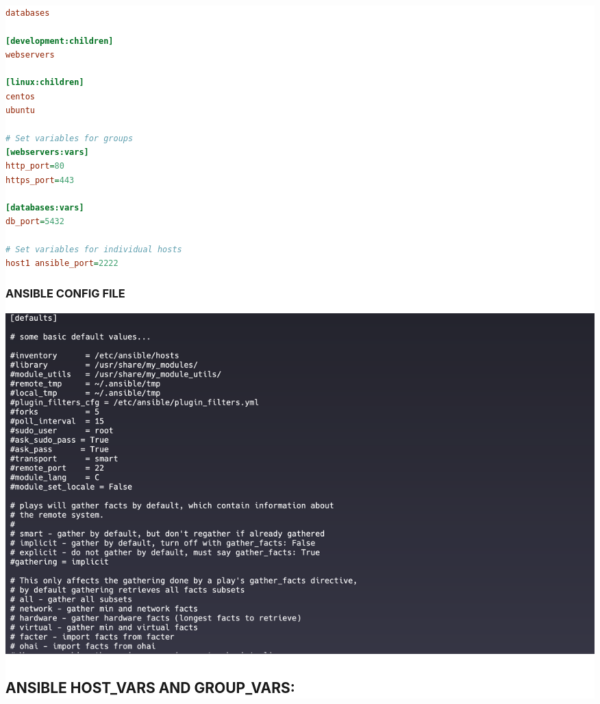 ```ini
databases

[development:children]
webservers

[linux:children]
centos
ubuntu

# Set variables for groups
[webservers:vars]
http_port=80
https_port=443

[databases:vars]
db_port=5432

# Set variables for individual hosts
host1 ansible_port=2222

```
### ANSIBLE CONFIG FILE
![alt text](image.png)
## ANSIBLE HOST_VARS AND GROUP_VARS:
